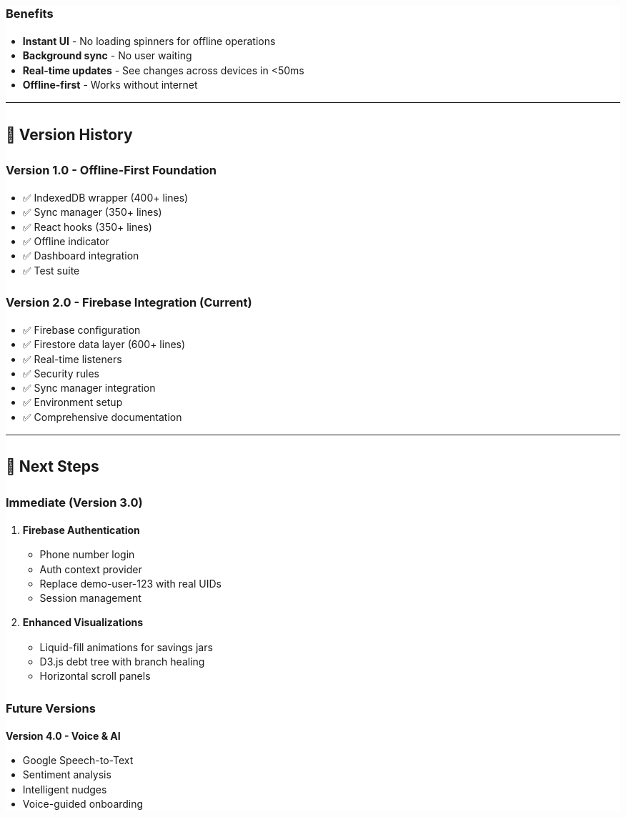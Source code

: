 ### Benefits
- **Instant UI** - No loading spinners for offline operations
- **Background sync** - No user waiting
- **Real-time updates** - See changes across devices in <50ms
- **Offline-first** - Works without internet

---

## 🎯 Version History

### Version 1.0 - Offline-First Foundation
- ✅ IndexedDB wrapper (400+ lines)
- ✅ Sync manager (350+ lines)
- ✅ React hooks (350+ lines)
- ✅ Offline indicator
- ✅ Dashboard integration
- ✅ Test suite

### Version 2.0 - Firebase Integration (Current)
- ✅ Firebase configuration
- ✅ Firestore data layer (600+ lines)
- ✅ Real-time listeners
- ✅ Security rules
- ✅ Sync manager integration
- ✅ Environment setup
- ✅ Comprehensive documentation

---

## 🔮 Next Steps

### Immediate (Version 3.0)
1. **Firebase Authentication**
   - Phone number login
   - Auth context provider
   - Replace demo-user-123 with real UIDs
   - Session management

2. **Enhanced Visualizations**
   - Liquid-fill animations for savings jars
   - D3.js debt tree with branch healing
   - Horizontal scroll panels

### Future Versions

**Version 4.0 - Voice & AI**
- Google Speech-to-Text
- Sentiment analysis
- Intelligent nudges
- Voice-guided onboarding
